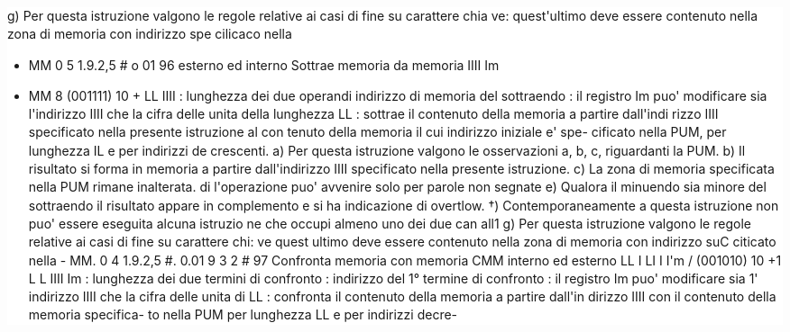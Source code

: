 g) Per questa istruzione valgono le regole relative ai casi di fine su carattere chia
ve: quest'ultimo deve essere contenuto nella zona di memoria con indirizzo spe
cilicaco nella
+ MM
0 5
1.9.2,5 #
o 01
96
esterno ed
interno
Sottrae memoria da memoria
IIII
Im
- MM
8
(001111)
10 +
LL
IIII
: lunghezza dei due operandi
indirizzo di memoria del sottraendo
: il registro Im puo' modificare sia l'indirizzo IIII
che la cifra delle unita della lunghezza LL
: sottrae il contenuto della memoria a partire dall'indi
rizzo IIII specificato nella presente istruzione al con
tenuto della memoria il cui indirizzo iniziale e' spe-
cificato nella PUM, per lunghezza IL e per indirizzi de
crescenti.
a) Per questa istruzione valgono le osservazioni a, b, c, riguardanti la PUM.
b) Il risultato si forma in memoria a partire dall'indirizzo IIII specificato nella
presente istruzione.
c) La zona di memoria specificata nella PUM rimane inalterata.
di l'operazione puo' avvenire solo per parole non segnate
e) Qualora il minuendo sia minore del sottraendo il risultato appare in complemento
e si ha indicazione di overtlow.
†) Contemporaneamente a questa istruzione non puo' essere eseguita alcuna istruzio
ne che occupi almeno uno dei due
can all1
g) Per questa istruzione valgono le regole relative ai casi di fine su carattere chi:
ve quest ultimo deve essere contenuto nella zona di memoria con indirizzo
suC
citicato nella - MM.
0 4 1.9.2,5 #.
0.01
9 3 2 #
97
Confronta memoria con memoria
CMM
interno ed
esterno
LL
I LI I
I'm / (001010)
10 +1
L L
IIII
Im
: lunghezza dei due termini di confronto
: indirizzo del 1° termine di confronto
: il registro Im puo' modificare sia 1' indirizzo IIII
che la cifra delle unita di LL
: confronta il contenuto della memoria a partire dall'in
dirizzo IIII con il contenuto della memoria specifica-
to nella PUM per lunghezza LL e per indirizzi decre-